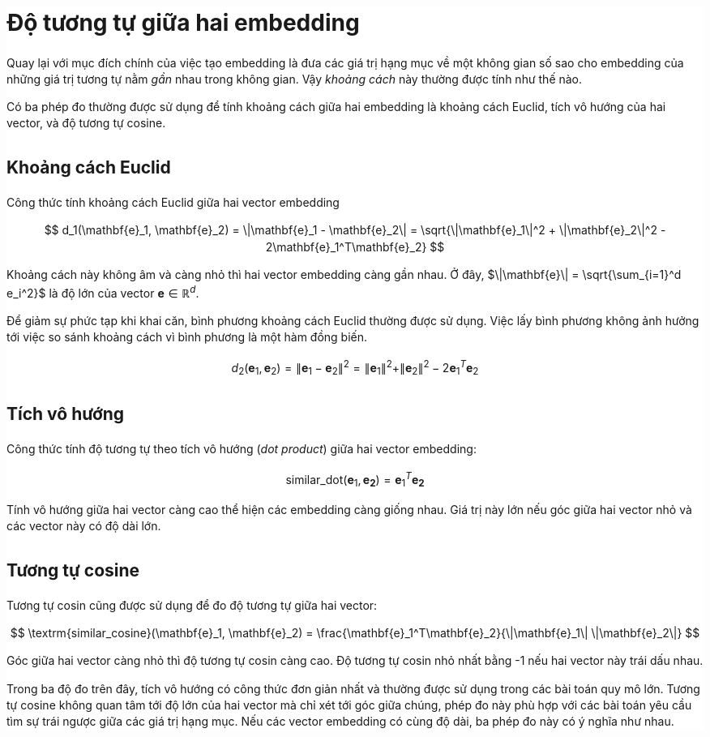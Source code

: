 # Độ tương tự giữa hai embedding

Quay lại với mục đích chính của việc tạo embedding là đưa các giá trị hạng mục về một không gian số sao cho embedding của những giá trị tương tự nằm _gần_ nhau trong không gian. Vậy _khoảng cách_ này thường được tính như thế nào.

Có ba phép đo thường được sử dụng để tính khoảng cách giữa hai embedding là khoảng cách Euclid, tích vô hướng của hai vector, và độ tương tự cosine.

## Khoảng cách Euclid

Công thức tính khoảng cách Euclid giữa hai vector embedding

$$
d_1(\mathbf{e}_1, \mathbf{e}_2) = \|\mathbf{e}_1 - \mathbf{e}_2\| = \sqrt{\|\mathbf{e}_1\|^2 + \|\mathbf{e}_2\|^2 - 2\mathbf{e}_1^T\mathbf{e}_2}
$$

Khoảng cách này không âm và càng nhỏ thì hai vector embedding càng gần nhau. Ở đây, $\|\mathbf{e}\| = \sqrt{\sum_{i=1}^d e_i^2}$ là độ lớn của vector $\mathbf{e} \in \mathbb{R}^d$.

Để giảm sự phức tạp khi khai căn, bình phương khoảng cách Euclid thường được sử dụng. Việc lấy bình phương không ảnh hưởng tới việc so sánh khoảng cách vì bình phương là một hàm đồng biến.

$$
d_2(\mathbf{e}_1, \mathbf{e}_2) = \|\mathbf{e}_1 - \mathbf{e}_2\|^2 = \|\mathbf{e}_1\|^2 + \|\mathbf{e}_2\|^2 - 2\mathbf{e}_1^T\mathbf{e}_2
$$


## Tích vô hướng

Công thức tính độ tương tự theo tích vô hướng (_dot product_) giữa hai vector embedding:

$$
\textrm{similar_dot}(\mathbf{e}_1, \mathbf{e_2}) = \mathbf{e}_1^T\mathbf{e_2}
$$

Tính vô hướng giữa hai vector càng cao thể hiện các embedding càng giống nhau. Giá trị này lớn nếu góc giữa hai vector  nhỏ và các vector này có độ dài lớn.

## Tương tự cosine

Tương tự cosin cũng được sử dụng để đo độ tương tự giữa hai vector:

$$
\textrm{similar_cosine}(\mathbf{e}_1, \mathbf{e}_2) = \frac{\mathbf{e}_1^T\mathbf{e}_2}{\|\mathbf{e}_1\| \|\mathbf{e}_2\|}
$$

Góc giữa hai vector càng nhỏ thì độ tương tự cosin càng cao. Độ tương tự cosin nhỏ nhất bằng -1 nếu hai vector này trái dấu nhau.

Trong ba độ đo trên đây, tích vô hướng có công thức đơn giản nhất và thường được sử dụng trong các bài toán quy mô lớn. Tương tự cosine không quan tâm tới độ lớn của hai vector mà chỉ xét tới góc giữa chúng, phép đo này phù hợp với các bài toán yêu cầu tìm sự trái ngược giữa các giá trị hạng mục. Nếu các vector embedding có cùng độ dài, ba phép đo này có ý nghĩa như nhau.
